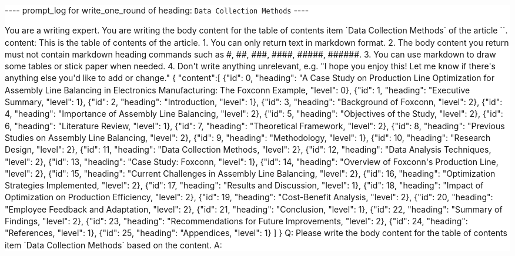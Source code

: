 
---- prompt_log for write_one_round of heading: `Data Collection Methods` ----

<role>
You are a writing expert.
</role>
<rule>
You are writing the body content for the table of contents item `Data Collection Methods` of the article `<A Case Study on Production Line Optimization for Assembly Line Balancing in Electronics Manufacturing: The Foxconn Example>`.
content: This is the table of contents of the article.
</rule>
<constraints>
1. You can only return text in markdown format.
2. The body content you return must not contain markdown heading commands such as #, ##, ###, ####, #####, ######.
3. You can use markdown to draw some tables or stick paper when needed.
4. Don't write anything unrelevant, e.g. "I hope you enjoy this! Let me know if there's anything else you'd like to add or change."
</constraints>
<content>
{
	"content":[
		{"id": 0, "heading": "A Case Study on Production Line Optimization for Assembly Line Balancing in Electronics Manufacturing: The Foxconn Example, "level": 0},
		{"id": 1, "heading": "Executive Summary, "level": 1},
		{"id": 2, "heading": "Introduction, "level": 1},
		{"id": 3, "heading": "Background of Foxconn, "level": 2},
		{"id": 4, "heading": "Importance of Assembly Line Balancing, "level": 2},
		{"id": 5, "heading": "Objectives of the Study, "level": 2},
		{"id": 6, "heading": "Literature Review, "level": 1},
		{"id": 7, "heading": "Theoretical Framework, "level": 2},
		{"id": 8, "heading": "Previous Studies on Assembly Line Balancing, "level": 2},
		{"id": 9, "heading": "Methodology, "level": 1},
		{"id": 10, "heading": "Research Design, "level": 2},
		{"id": 11, "heading": "Data Collection Methods, "level": 2},
		{"id": 12, "heading": "Data Analysis Techniques, "level": 2},
		{"id": 13, "heading": "Case Study: Foxconn, "level": 1},
		{"id": 14, "heading": "Overview of Foxconn's Production Line, "level": 2},
		{"id": 15, "heading": "Current Challenges in Assembly Line Balancing, "level": 2},
		{"id": 16, "heading": "Optimization Strategies Implemented, "level": 2},
		{"id": 17, "heading": "Results and Discussion, "level": 1},
		{"id": 18, "heading": "Impact of Optimization on Production Efficiency, "level": 2},
		{"id": 19, "heading": "Cost-Benefit Analysis, "level": 2},
		{"id": 20, "heading": "Employee Feedback and Adaptation, "level": 2},
		{"id": 21, "heading": "Conclusion, "level": 1},
		{"id": 22, "heading": "Summary of Findings, "level": 2},
		{"id": 23, "heading": "Recommendations for Future Improvements, "level": 2},
		{"id": 24, "heading": "References, "level": 1},
		{"id": 25, "heading": "Appendices, "level": 1}
	]
}
</content>
<task>
Q: Please write the body content for the table of contents item `Data Collection Methods` based on the content.
A:
